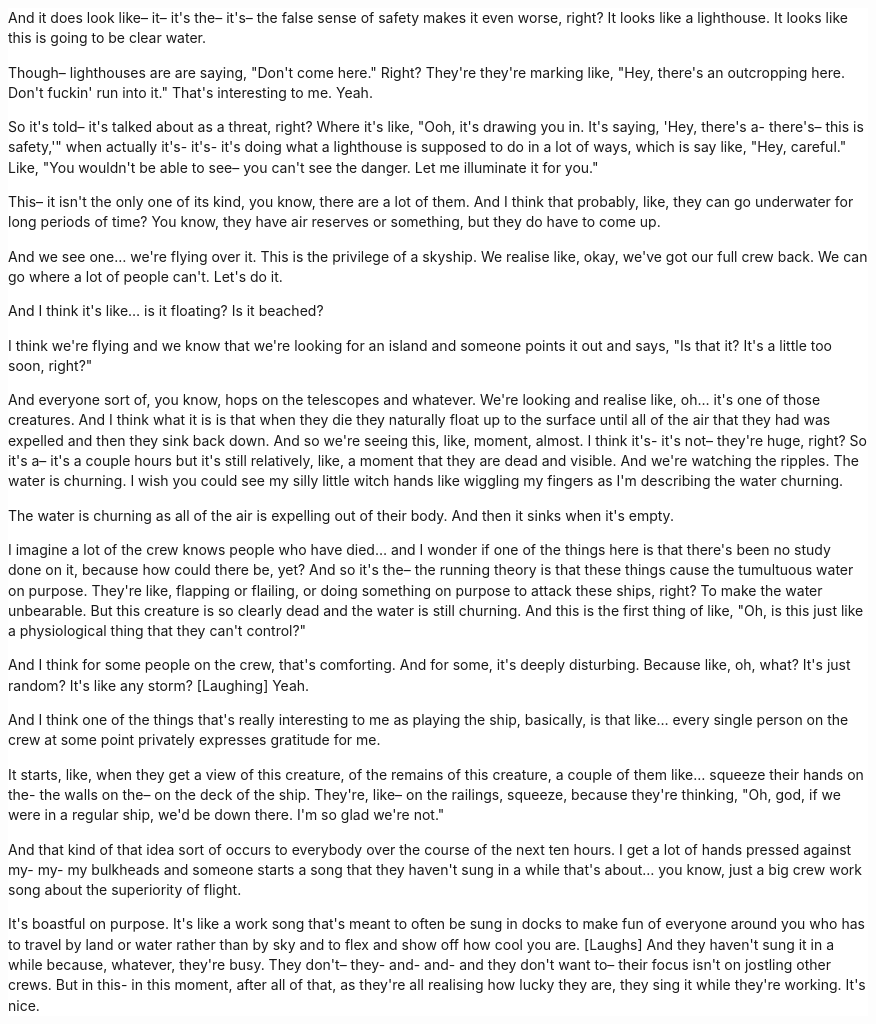 And it does look like– it– it's the– it's– the false sense of safety makes it even worse, right? It looks like a lighthouse. It looks like this is going to be clear water.

Though– lighthouses are are saying, "Don't come here." Right? They're they're marking like, "Hey, there's an outcropping here. Don't fuckin' run into it." That's interesting to me. Yeah.

So it's told– it's talked about as a threat, right? Where it's like, "Ooh, it's drawing you in. It's saying, 'Hey, there's a- there's– this is safety,'" when actually it's- it's- it's doing what a lighthouse is supposed to do in a lot of ways, which is say like, "Hey, careful." Like, "You wouldn't be able to see– you can't see the danger. Let me illuminate it for you."

This– it isn't the only one of its kind, you know, there are a lot of them. And I think that probably, like, they can go underwater for long periods of time? You know, they have air reserves or something, but they do have to come up.

And we see one… we're flying over it. This is the privilege of a skyship. We realise like, okay, we've got our full crew back. We can go where a lot of people can't. Let's do it.

And I think it's like… is it floating? Is it beached?

I think we're flying and we know that we're looking for an island and someone points it out and says, "Is that it? It's a little too soon, right?"

And everyone sort of, you know, hops on the telescopes and whatever. We're looking and realise like, oh… it's one of those creatures. And I think what it is is that when they die they naturally float up to the surface until all of the air that they had was expelled and then they sink back down. And so we're seeing this, like, moment, almost. I think it's- it's not– they're huge, right? So it's a– it's a couple hours but it's still relatively, like, a moment that they are dead and visible. And we're watching the ripples. The water is churning. I wish you could see my silly little witch hands like wiggling my fingers as I'm describing the water churning.

The water is churning as all of the air is expelling out of their body. And then it sinks when it's empty.

I imagine a lot of the crew knows people who have died… and I wonder if one of the things here is that there's been no study done on it, because how could there be, yet? And so it's the– the running theory is that these things cause the tumultuous water on purpose. They're like, flapping or flailing, or doing something on purpose to attack these ships, right? To make the water unbearable. But this creature is so clearly dead and the water is still churning. And this is the first thing of like, "Oh, is this just like a physiological thing that they can't control?"

And I think for some people on the crew, that's comforting. And for some, it's deeply disturbing. Because like, oh, what? It's just random? It's like any storm? \[Laughing\] Yeah.

And I think one of the things that's really interesting to me as playing the ship, basically, is that like… every single person on the crew at some point privately expresses gratitude for me.

It starts, like, when they get a view of this creature, of the remains of this creature, a couple of them like… squeeze their hands on the- the walls on the– on the deck of the ship. They're, like– on the railings, squeeze, because they're thinking, "Oh, god, if we were in a regular ship, we'd be down there. I'm so glad we're not."

And that kind of that idea sort of occurs to everybody over the course of the next ten hours. I get a lot of hands pressed against my- my- my bulkheads and someone starts a song that they haven't sung in a while that's about… you know, just a big crew work song about the superiority of flight.

It's boastful on purpose. It's like a work song that's meant to often be sung in docks to make fun of everyone around you who has to travel by land or water rather than by sky and to flex and show off how cool you are. \[Laughs\] And they haven't sung it in a while because, whatever, they're busy. They don't– they- and- and- and they don't want to– their focus isn't on jostling other crews. But in this- in this moment, after all of that, as they're all realising how lucky they are, they sing it while they're working. It's nice.
